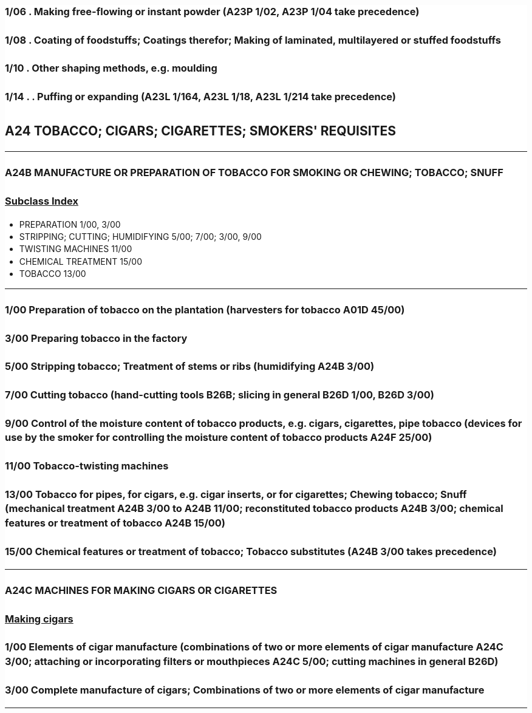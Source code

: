 ### 1/06 . Making free-flowing or instant powder (A23P 1/02, A23P 1/04 take precedence)
### 1/08 . Coating of foodstuffs; Coatings therefor; Making of laminated, multilayered or stuffed foodstuffs
### 1/10 . Other shaping methods, e.g. moulding
### 1/14 . . Puffing or expanding (A23L 1/164, A23L 1/18, A23L 1/214 take precedence)
## **A24 TOBACCO; CIGARS; CIGARETTES; SMOKERS' REQUISITES**
***
### **A24B MANUFACTURE OR PREPARATION OF TOBACCO FOR SMOKING OR CHEWING; TOBACCO; SNUFF**
### <u>**Subclass Index**</u>
+ PREPARATION		1/00, 3/00
+ STRIPPING; CUTTING; HUMIDIFYING		5/00; 7/00; 3/00, 9/00
+ TWISTING MACHINES		11/00
+ CHEMICAL TREATMENT		15/00
+ TOBACCO		13/00
***
### **1/00 Preparation of tobacco on the plantation** (harvesters for tobacco A01D 45/00)
### **3/00 Preparing tobacco in the factory**
### **5/00 Stripping tobacco; Treatment of stems or ribs** (humidifying A24B 3/00)
### **7/00 Cutting tobacco** (hand-cutting tools B26B; slicing in general B26D 1/00, B26D 3/00)
### **9/00 Control of the moisture content of tobacco products, e.g. cigars, cigarettes, pipe tobacco** (devices for use by the smoker for controlling the moisture content of tobacco products A24F 25/00)
### **11/00 Tobacco-twisting machines**
### **13/00 Tobacco for pipes, for cigars, e.g. cigar inserts, or for cigarettes; Chewing tobacco; Snuff** (mechanical treatment A24B 3/00 to A24B 11/00; reconstituted tobacco products A24B 3/00; chemical features or treatment of tobacco A24B 15/00)
### **15/00 Chemical features or treatment of tobacco; Tobacco substitutes** (A24B 3/00 takes precedence)
***
### **A24C MACHINES FOR MAKING CIGARS OR CIGARETTES**
### <u>**Making cigars**</u>
### **1/00 Elements of cigar manufacture** (combinations of two or more elements of cigar manufacture A24C 3/00; attaching or incorporating filters or mouthpieces A24C 5/00; cutting machines in general B26D)
### **3/00 Complete manufacture of cigars; Combinations of two or more elements of cigar manufacture**
***